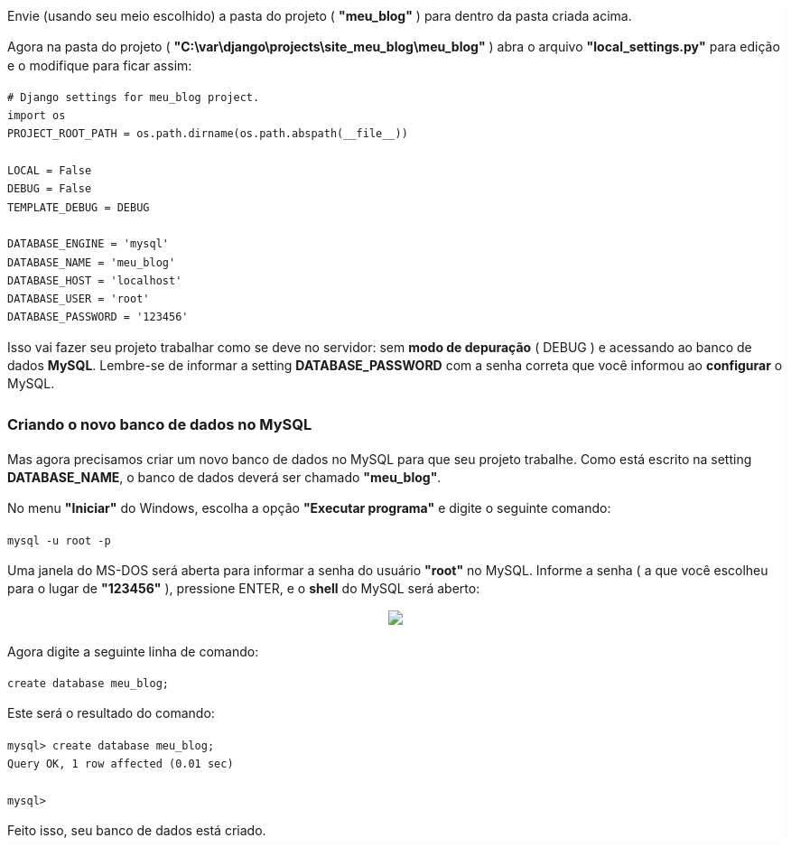 Envie (usando seu meio escolhido) a pasta do projeto ( **"meu\_blog"** ) para dentro da pasta criada acima.

Agora na pasta do projeto ( **"C:\var\django\projects\site\_meu\_blog\meu\_blog"** ) abra o arquivo **"local\_settings.py"** para edição e o modifique para ficar assim:

    # Django settings for meu_blog project.
    import os
    PROJECT_ROOT_PATH = os.path.dirname(os.path.abspath(__file__))
    
    LOCAL = False
    DEBUG = False
    TEMPLATE_DEBUG = DEBUG
    
    DATABASE_ENGINE = 'mysql'
    DATABASE_NAME = 'meu_blog'
    DATABASE_HOST = 'localhost'
    DATABASE_USER = 'root'
    DATABASE_PASSWORD = '123456'

Isso vai fazer seu projeto trabalhar como se deve no servidor: sem **modo de depuração** ( DEBUG ) e acessando ao banco de dados **MySQL**. Lembre-se de informar a setting **DATABASE\_PASSWORD** com a senha correta que você informou ao **configurar** o MySQL.

### Criando o novo banco de dados no MySQL

Mas agora precisamos criar um novo banco de dados no MySQL para que seu projeto trabalhe. Como está escrito na setting **DATABASE\_NAME**, o banco de dados deverá ser chamado **"meu\_blog"**.

No menu **"Iniciar"** do Windows, escolha a opção **"Executar programa"** e digite o seguinte comando:

    mysql -u root -p
    

Uma janela do MS-DOS será aberta para informar a senha do usuário **"root"** no MySQL. Informe a senha ( a que você escolheu para o lugar de **"123456"** ), pressione ENTER, e o **shell** do MySQL será aberto:

<p align="center">
<img src="http://www.aprendendodjango.com/gallery/mysql-cliente/file/"/>
</p>

Agora digite a seguinte linha de comando:

    create database meu_blog;
    

Este será o resultado do comando:

    mysql> create database meu_blog;
    Query OK, 1 row affected (0.01 sec)
    
    mysql>

Feito isso, seu banco de dados está criado.
